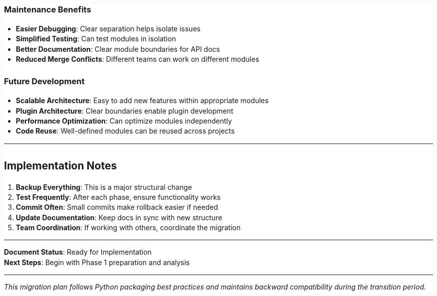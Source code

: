 ### Maintenance Benefits
- **Easier Debugging**: Clear separation helps isolate issues
- **Simplified Testing**: Can test modules in isolation
- **Better Documentation**: Clear module boundaries for API docs
- **Reduced Merge Conflicts**: Different teams can work on different modules

### Future Development
- **Scalable Architecture**: Easy to add new features within appropriate modules
- **Plugin Architecture**: Clear boundaries enable plugin development
- **Performance Optimization**: Can optimize modules independently
- **Code Reuse**: Well-defined modules can be reused across projects

---

## Implementation Notes

1. **Backup Everything**: This is a major structural change
2. **Test Frequently**: After each phase, ensure functionality works
3. **Commit Often**: Small commits make rollback easier if needed
4. **Update Documentation**: Keep docs in sync with new structure
5. **Team Coordination**: If working with others, coordinate the migration

---

**Document Status**: Ready for Implementation  
**Next Steps**: Begin with Phase 1 preparation and analysis

---

*This migration plan follows Python packaging best practices and maintains backward compatibility during the transition period.*